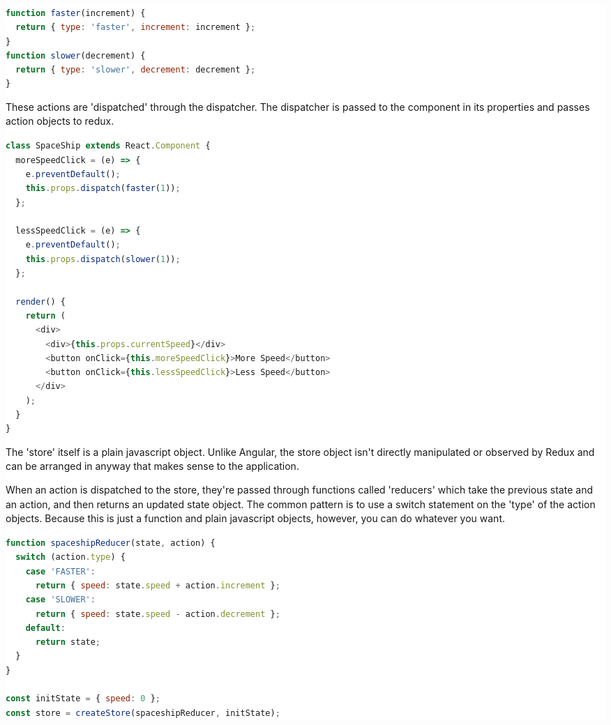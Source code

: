 ```javascript
function faster(increment) {
  return { type: 'faster', increment: increment };
}
function slower(decrement) {
  return { type: 'slower', decrement: decrement };
}
```

These actions are 'dispatched' through the dispatcher. The dispatcher is passed to the component in its properties and passes action objects to redux.

```javascript
class SpaceShip extends React.Component {
  moreSpeedClick = (e) => {
    e.preventDefault();
    this.props.dispatch(faster(1));
  };

  lessSpeedClick = (e) => {
    e.preventDefault();
    this.props.dispatch(slower(1));
  };

  render() {
    return (
      <div>
        <div>{this.props.currentSpeed}</div>
        <button onClick={this.moreSpeedClick}>More Speed</button>
        <button onClick={this.lessSpeedClick}>Less Speed</button>
      </div>
    );
  }
}
```

The 'store' itself is a plain javascript object. Unlike Angular, the store object isn't directly manipulated or observed by Redux and can be arranged in anyway that makes sense to the application.

When an action is dispatched to the store, they're passed through functions called 'reducers' which take the previous state and an action, and then returns an updated state object. The common pattern is to use a switch statement on the 'type' of the action objects. Because this is just a function and plain javascript objects, however, you can do whatever you want.

```javascript
function spaceshipReducer(state, action) {
  switch (action.type) {
    case 'FASTER':
      return { speed: state.speed + action.increment };
    case 'SLOWER':
      return { speed: state.speed - action.decrement };
    default:
      return state;
  }
}

const initState = { speed: 0 };
const store = createStore(spaceshipReducer, initState);
```
